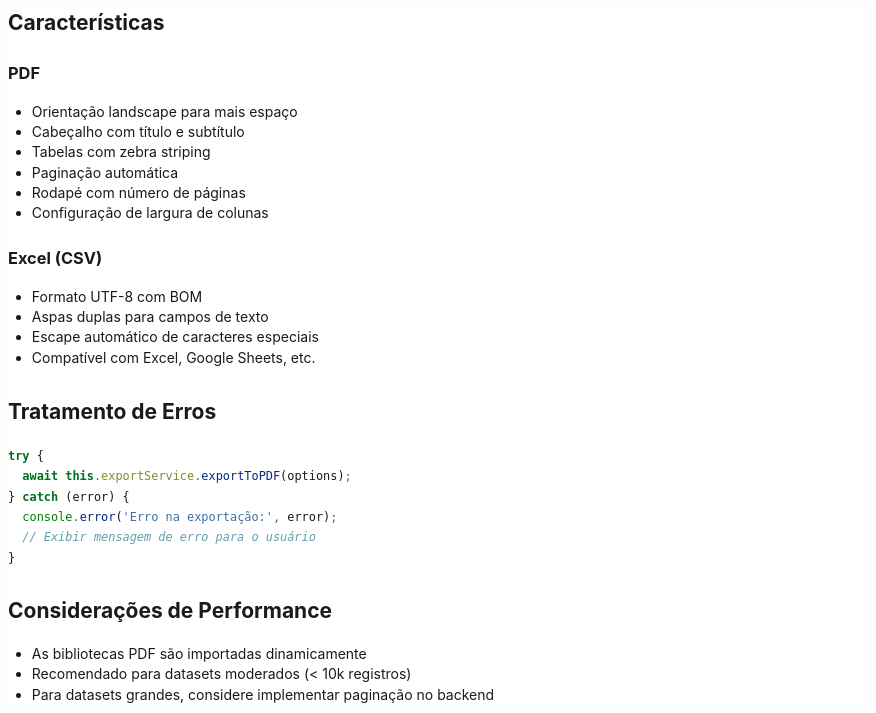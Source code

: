 ## Características

### PDF
- Orientação landscape para mais espaço
- Cabeçalho com título e subtítulo
- Tabelas com zebra striping
- Paginação automática
- Rodapé com número de páginas
- Configuração de largura de colunas

### Excel (CSV)
- Formato UTF-8 com BOM
- Aspas duplas para campos de texto
- Escape automático de caracteres especiais
- Compatível com Excel, Google Sheets, etc.

## Tratamento de Erros

```typescript
try {
  await this.exportService.exportToPDF(options);
} catch (error) {
  console.error('Erro na exportação:', error);
  // Exibir mensagem de erro para o usuário
}
```

## Considerações de Performance

- As bibliotecas PDF são importadas dinamicamente
- Recomendado para datasets moderados (< 10k registros)
- Para datasets grandes, considere implementar paginação no backend